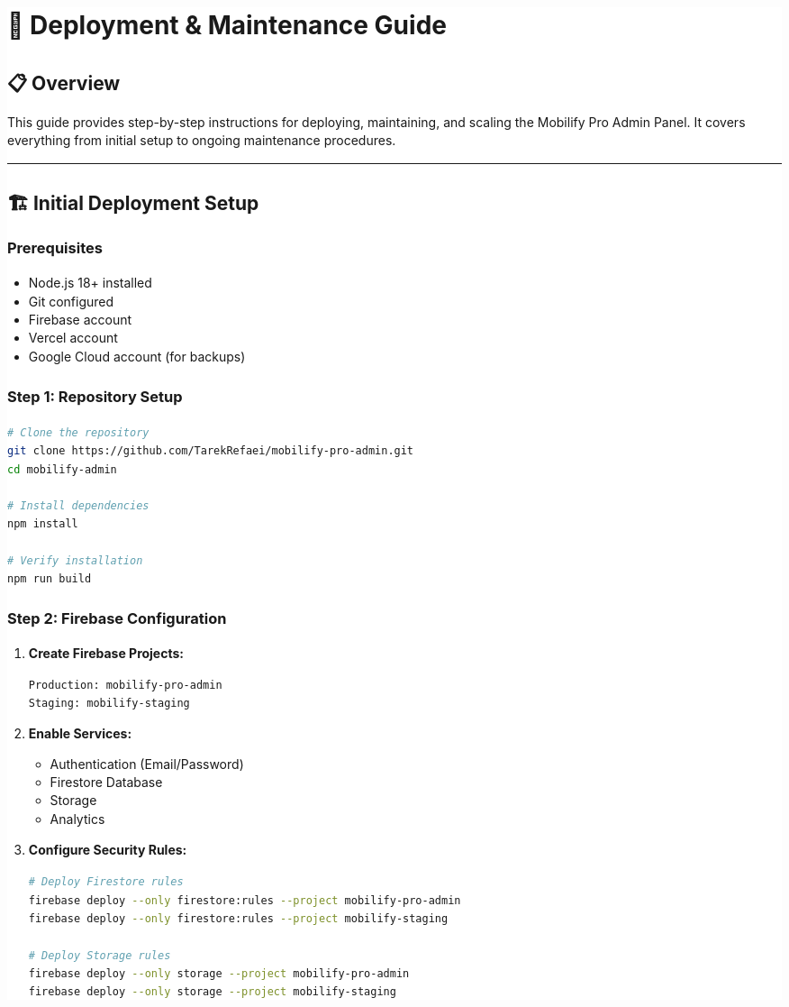 # 🚀 **Deployment & Maintenance Guide**

## **📋 Overview**

This guide provides step-by-step instructions for deploying, maintaining, and scaling the Mobilify Pro Admin Panel. It covers everything from initial setup to ongoing maintenance procedures.

---

## **🏗️ Initial Deployment Setup**

### **Prerequisites**

- Node.js 18+ installed
- Git configured
- Firebase account
- Vercel account
- Google Cloud account (for backups)

### **Step 1: Repository Setup**

```bash
# Clone the repository
git clone https://github.com/TarekRefaei/mobilify-pro-admin.git
cd mobilify-admin

# Install dependencies
npm install

# Verify installation
npm run build
```

### **Step 2: Firebase Configuration**

1. **Create Firebase Projects:**

   ```
   Production: mobilify-pro-admin
   Staging: mobilify-staging
   ```

2. **Enable Services:**
   - Authentication (Email/Password)
   - Firestore Database
   - Storage
   - Analytics

3. **Configure Security Rules:**

   ```bash
   # Deploy Firestore rules
   firebase deploy --only firestore:rules --project mobilify-pro-admin
   firebase deploy --only firestore:rules --project mobilify-staging

   # Deploy Storage rules
   firebase deploy --only storage --project mobilify-pro-admin
   firebase deploy --only storage --project mobilify-staging
   ```
